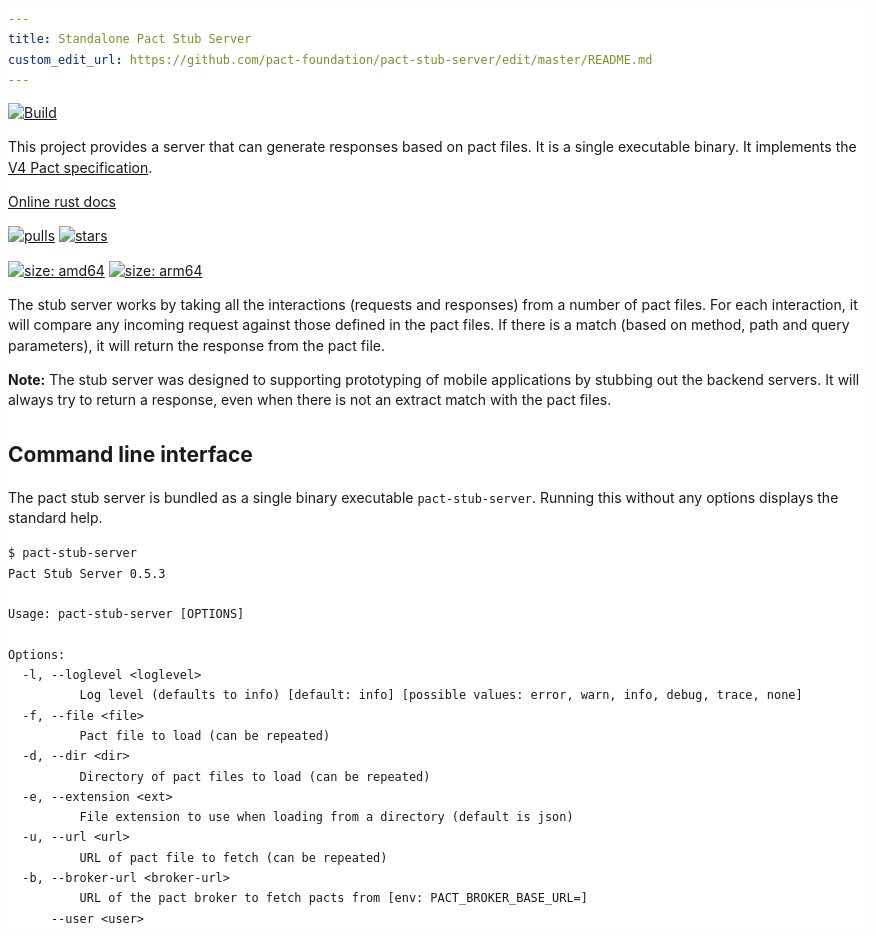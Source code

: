 ```yaml
---
title: Standalone Pact Stub Server
custom_edit_url: https://github.com/pact-foundation/pact-stub-server/edit/master/README.md
---
```



[![Build](https://github.com/uglyog/pact-stub-server/workflows/Build/badge.svg)](https://github.com/uglyog/pact-stub-server/actions?query=workflow%3ABuild)

This project provides a server that can generate responses based on pact files. It is a single executable binary. 
It implements the [V4 Pact specification](https://github.com/pact-foundation/pact-specification/tree/version-4).

[Online rust docs](https://docs.rs/crate/pact-stub-server)

[![pulls](https://badgen.net/docker/pulls/pactfoundation/pact-stub-server?icon=docker&label=pulls)](https://hub.docker.com/r/pactfoundation/pact-stub-server)
[![stars](https://badgen.net/docker/stars/pactfoundation/pact-stub-server?icon=docker&label=stars)](https://hub.docker.com/r/pactfoundation/pact-stub-server)

[![size: amd64](https://badgen.net/docker/size/pactfoundation/pact-stub-server/latest/amd64?icon=docker&label=size%3Aamd64)](https://hub.docker.com/r/pactfoundation/pact-stub-server)
[![size: arm64](https://badgen.net/docker/size/pactfoundation/pact-stub-server/latest/arm64?icon=docker&label=size%3Aarm64)](https://hub.docker.com/r/pactfoundation/pact-stub-server)

The stub server works by taking all the interactions (requests and responses) from a number of pact files. 
For each interaction, it will compare any incoming request against those defined in the pact files. If there is a match 
(based on method, path and query parameters), it will return the response from the pact file.

**Note:** The stub server was designed to supporting prototyping of mobile applications by stubbing out the
backend servers. It will always try to return a response, even when there is not an extract match with the
pact files.

## Command line interface

The pact stub server is bundled as a single binary executable `pact-stub-server`. Running this without any options displays the standard help.

```console,ignore
$ pact-stub-server
Pact Stub Server 0.5.3

Usage: pact-stub-server [OPTIONS]

Options:
  -l, --loglevel <loglevel>
          Log level (defaults to info) [default: info] [possible values: error, warn, info, debug, trace, none]
  -f, --file <file>
          Pact file to load (can be repeated)
  -d, --dir <dir>
          Directory of pact files to load (can be repeated)
  -e, --extension <ext>
          File extension to use when loading from a directory (default is json)
  -u, --url <url>
          URL of pact file to fetch (can be repeated)
  -b, --broker-url <broker-url>
          URL of the pact broker to fetch pacts from [env: PACT_BROKER_BASE_URL=]
      --user <user>
```